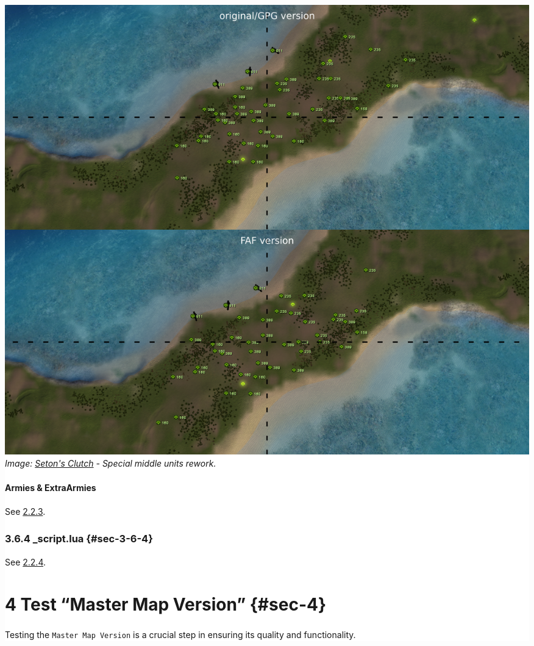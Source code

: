 ![faf_version_setons_mid_units_compare.png](/images/faf-version/faf_version_setons_mid_units_compare.png)
*Image: [Seton's Clutch](https://forum.faforever.com/topic/398/faf-version-gpg-unknown-inactive-author-map-rework/5) - Special middle units rework.*


#### Armies & ExtraArmies

See [2.2.3](#sec-2-2-3).

### 3.6.4 _script.lua {#sec-3-6-4}

See [2.2.4](#sec-2-2-4).

# 4 Test “Master Map Version” {#sec-4}
Testing the `Master Map Version` is a crucial step in ensuring its quality and functionality.
